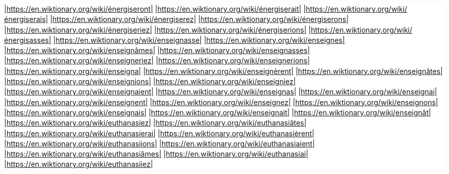 |https://en.wiktionary.org/wiki/énergiseront|
|https://en.wiktionary.org/wiki/énergiserait|
|https://en.wiktionary.org/wiki/énergiserais|
|https://en.wiktionary.org/wiki/énergiserez|
|https://en.wiktionary.org/wiki/énergiserons|
|https://en.wiktionary.org/wiki/énergiseriez|
|https://en.wiktionary.org/wiki/énergiserions|
|https://en.wiktionary.org/wiki/énergisasses|
|https://en.wiktionary.org/wiki/enseignasse|
|https://en.wiktionary.org/wiki/enseignes|
|https://en.wiktionary.org/wiki/enseignâmes|
|https://en.wiktionary.org/wiki/enseignasses|
|https://en.wiktionary.org/wiki/enseigneriez|
|https://en.wiktionary.org/wiki/enseignerions|
|https://en.wiktionary.org/wiki/enseigna|
|https://en.wiktionary.org/wiki/enseignèrent|
|https://en.wiktionary.org/wiki/enseignâtes|
|https://en.wiktionary.org/wiki/enseignions|
|https://en.wiktionary.org/wiki/enseigniez|
|https://en.wiktionary.org/wiki/enseignaient|
|https://en.wiktionary.org/wiki/enseignas|
|https://en.wiktionary.org/wiki/enseignai|
|https://en.wiktionary.org/wiki/enseignent|
|https://en.wiktionary.org/wiki/enseignez|
|https://en.wiktionary.org/wiki/enseignons|
|https://en.wiktionary.org/wiki/enseignais|
|https://en.wiktionary.org/wiki/enseignait|
|https://en.wiktionary.org/wiki/enseignât|
|https://en.wiktionary.org/wiki/euthanasiez|
|https://en.wiktionary.org/wiki/euthanasiâtes|
|https://en.wiktionary.org/wiki/euthanasierai|
|https://en.wiktionary.org/wiki/euthanasièrent|
|https://en.wiktionary.org/wiki/euthanasiions|
|https://en.wiktionary.org/wiki/euthanasiaient|
|https://en.wiktionary.org/wiki/euthanasiâmes|
|https://en.wiktionary.org/wiki/euthanasiai|
|https://en.wiktionary.org/wiki/euthanasiiez|